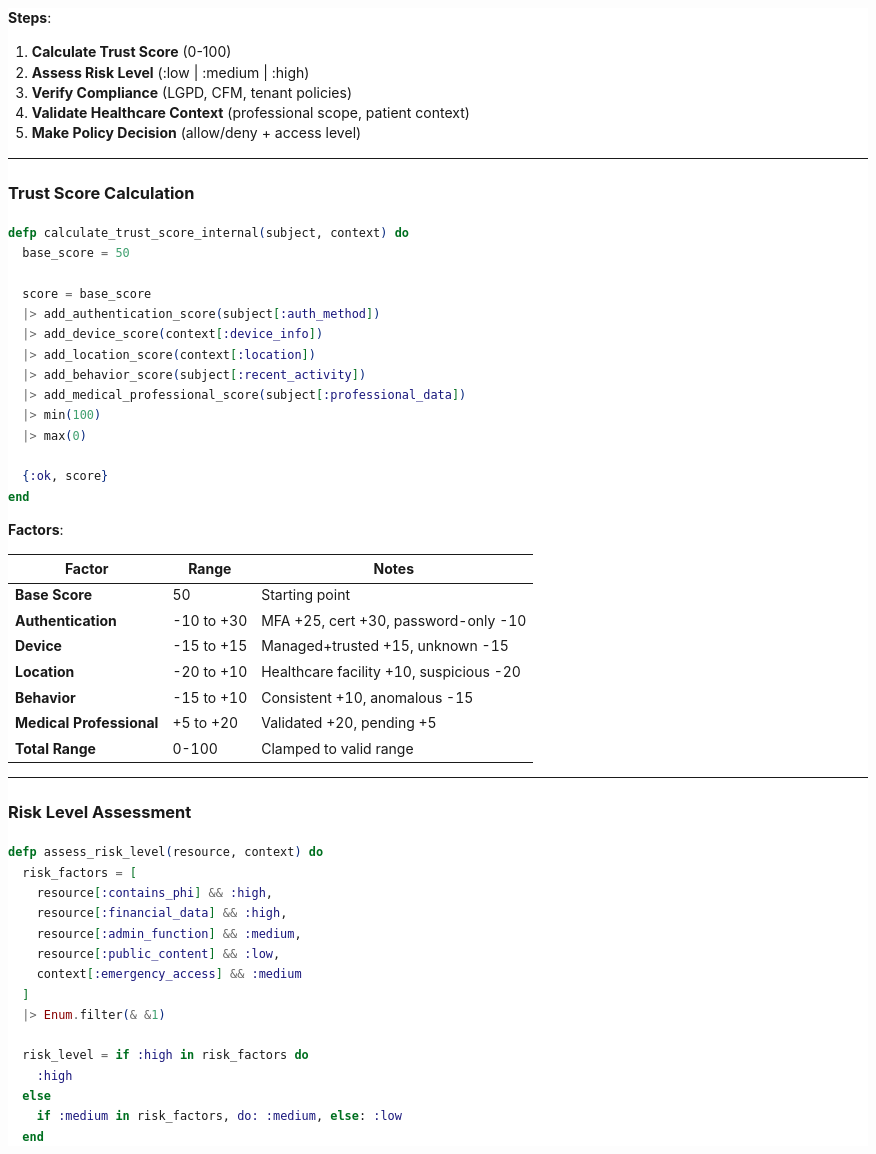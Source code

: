 **Steps**:
1. **Calculate Trust Score** (0-100)
2. **Assess Risk Level** (:low | :medium | :high)
3. **Verify Compliance** (LGPD, CFM, tenant policies)
4. **Validate Healthcare Context** (professional scope, patient context)
5. **Make Policy Decision** (allow/deny + access level)

---

### Trust Score Calculation

```elixir
defp calculate_trust_score_internal(subject, context) do
  base_score = 50

  score = base_score
  |> add_authentication_score(subject[:auth_method])
  |> add_device_score(context[:device_info])
  |> add_location_score(context[:location])
  |> add_behavior_score(subject[:recent_activity])
  |> add_medical_professional_score(subject[:professional_data])
  |> min(100)
  |> max(0)

  {:ok, score}
end
```

**Factors**:

| Factor | Range | Notes |
|--------|-------|-------|
| **Base Score** | 50 | Starting point |
| **Authentication** | -10 to +30 | MFA +25, cert +30, password-only -10 |
| **Device** | -15 to +15 | Managed+trusted +15, unknown -15 |
| **Location** | -20 to +10 | Healthcare facility +10, suspicious -20 |
| **Behavior** | -15 to +10 | Consistent +10, anomalous -15 |
| **Medical Professional** | +5 to +20 | Validated +20, pending +5 |
| **Total Range** | 0-100 | Clamped to valid range |

---

### Risk Level Assessment

```elixir
defp assess_risk_level(resource, context) do
  risk_factors = [
    resource[:contains_phi] && :high,
    resource[:financial_data] && :high,
    resource[:admin_function] && :medium,
    resource[:public_content] && :low,
    context[:emergency_access] && :medium
  ]
  |> Enum.filter(& &1)

  risk_level = if :high in risk_factors do
    :high
  else
    if :medium in risk_factors, do: :medium, else: :low
  end

```